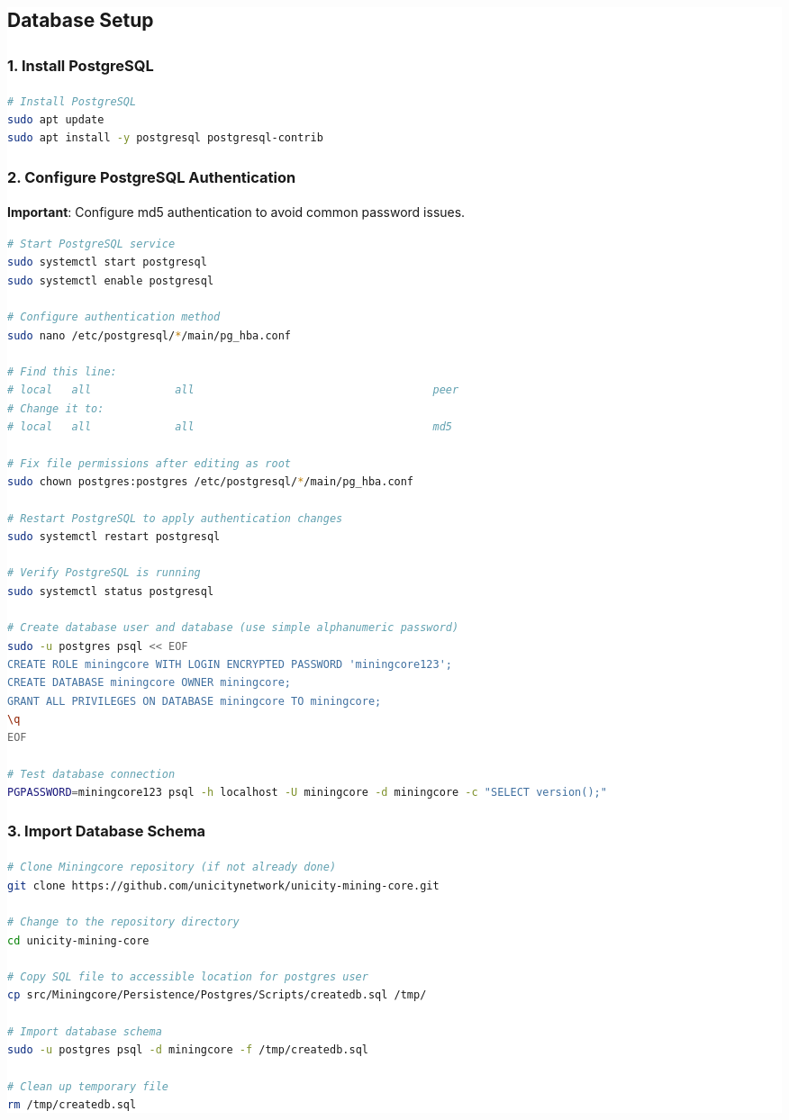 <a id="database-setup"></a>
## Database Setup

### 1. Install PostgreSQL
```bash
# Install PostgreSQL
sudo apt update
sudo apt install -y postgresql postgresql-contrib
```

### 2. Configure PostgreSQL Authentication

**Important**: Configure md5 authentication to avoid common password issues.

```bash
# Start PostgreSQL service
sudo systemctl start postgresql
sudo systemctl enable postgresql

# Configure authentication method
sudo nano /etc/postgresql/*/main/pg_hba.conf

# Find this line:
# local   all             all                                     peer
# Change it to:
# local   all             all                                     md5

# Fix file permissions after editing as root
sudo chown postgres:postgres /etc/postgresql/*/main/pg_hba.conf

# Restart PostgreSQL to apply authentication changes
sudo systemctl restart postgresql

# Verify PostgreSQL is running
sudo systemctl status postgresql

# Create database user and database (use simple alphanumeric password)
sudo -u postgres psql << EOF
CREATE ROLE miningcore WITH LOGIN ENCRYPTED PASSWORD 'miningcore123';
CREATE DATABASE miningcore OWNER miningcore;
GRANT ALL PRIVILEGES ON DATABASE miningcore TO miningcore;
\q
EOF

# Test database connection
PGPASSWORD=miningcore123 psql -h localhost -U miningcore -d miningcore -c "SELECT version();"
```

### 3. Import Database Schema
```bash
# Clone Miningcore repository (if not already done)
git clone https://github.com/unicitynetwork/unicity-mining-core.git

# Change to the repository directory
cd unicity-mining-core

# Copy SQL file to accessible location for postgres user
cp src/Miningcore/Persistence/Postgres/Scripts/createdb.sql /tmp/

# Import database schema
sudo -u postgres psql -d miningcore -f /tmp/createdb.sql

# Clean up temporary file
rm /tmp/createdb.sql
```